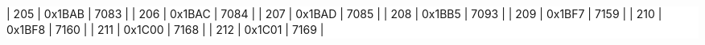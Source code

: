|     205 | 0x1BAB      |        7083 |
|     206 | 0x1BAC      |        7084 |
|     207 | 0x1BAD      |        7085 |
|     208 | 0x1BB5      |        7093 |
|     209 | 0x1BF7      |        7159 |
|     210 | 0x1BF8      |        7160 |
|     211 | 0x1C00      |        7168 |
|     212 | 0x1C01      |        7169 |
